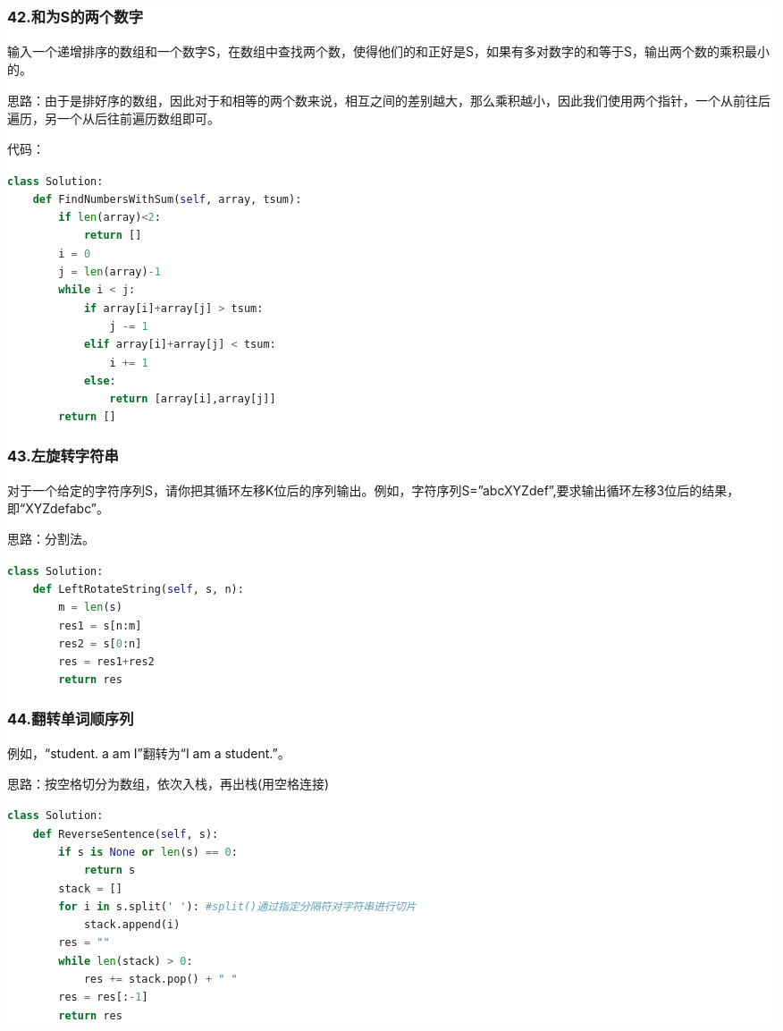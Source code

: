 ### 42.和为S的两个数字

输入一个递增排序的数组和一个数字S，在数组中查找两个数，使得他们的和正好是S，如果有多对数字的和等于S，输出两个数的乘积最小的。

思路：由于是排好序的数组，因此对于和相等的两个数来说，相互之间的差别越大，那么乘积越小，因此我们使用两个指针，一个从前往后遍历，另一个从后往前遍历数组即可。

代码：

```python
class Solution:
    def FindNumbersWithSum(self, array, tsum):
        if len(array)<2:
            return []
        i = 0
        j = len(array)-1
        while i < j:
            if array[i]+array[j] > tsum:
                j -= 1
            elif array[i]+array[j] < tsum:
                i += 1
            else:
                return [array[i],array[j]]
        return []
```

### 43.左旋转字符串

对于一个给定的字符序列S，请你把其循环左移K位后的序列输出。例如，字符序列S=”abcXYZdef”,要求输出循环左移3位后的结果，即“XYZdefabc”。

思路：分割法。

```python
class Solution:
    def LeftRotateString(self, s, n):
        m = len(s)
        res1 = s[n:m]
        res2 = s[0:n]
        res = res1+res2
        return res
```

### 44.翻转单词顺序列

例如，“student. a am I”翻转为“I am a student.”。

思路：按空格切分为数组，依次入栈，再出栈\(用空格连接\)

```python
class Solution:
    def ReverseSentence(self, s):
        if s is None or len(s) == 0:
            return s
        stack = []
        for i in s.split(' '): #split()通过指定分隔符对字符串进行切片
            stack.append(i)
        res = ""
        while len(stack) > 0:
            res += stack.pop() + " "
        res = res[:-1]
        return res
```
